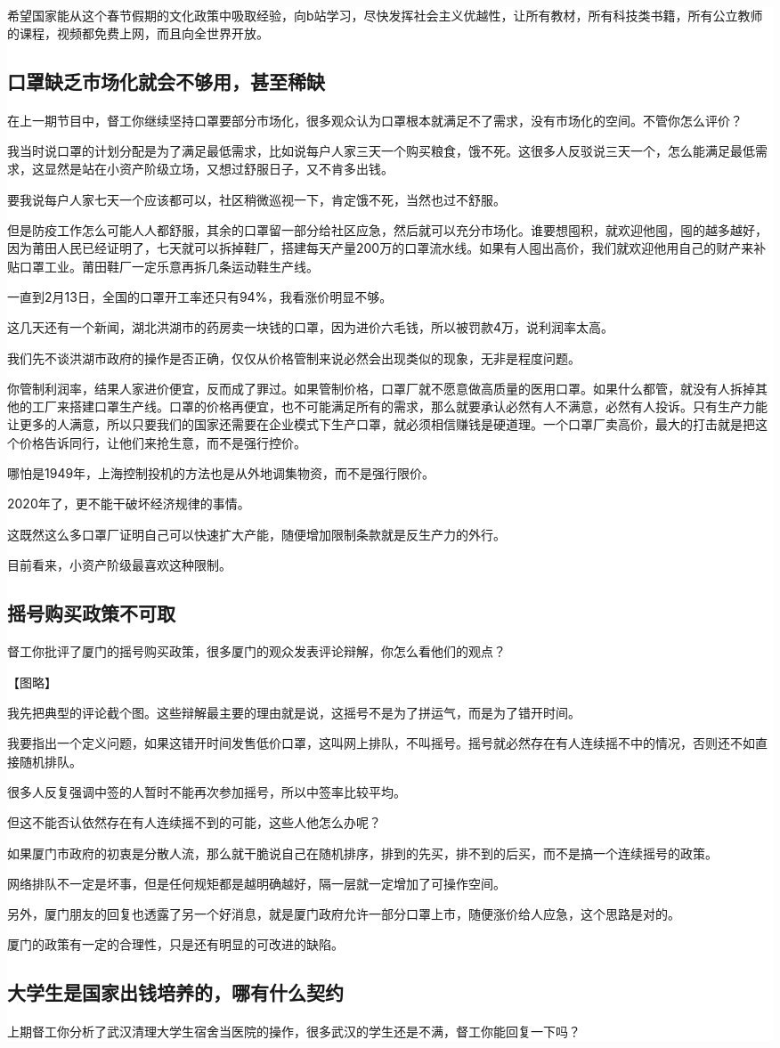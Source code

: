希望国家能从这个春节假期的文化政策中吸取经验，向b站学习，尽快发挥社会主义优越性，让所有教材，所有科技类书籍，所有公立教师的课程，视频都免费上网，而且向全世界开放。


## 口罩缺乏市场化就会不够用，甚至稀缺

在上一期节目中，督工你继续坚持口罩要部分市场化，很多观众认为口罩根本就满足不了需求，没有市场化的空间。不管你怎么评价？

我当时说口罩的计划分配是为了满足最低需求，比如说每户人家三天一个购买粮食，饿不死。这很多人反驳说三天一个，怎么能满足最低需求，这显然是站在小资产阶级立场，又想过舒服日子，又不肯多出钱。

要我说每户人家七天一个应该都可以，社区稍微巡视一下，肯定饿不死，当然也过不舒服。

但是防疫工作怎么可能人人都舒服，其余的口罩留一部分给社区应急，然后就可以充分市场化。谁要想囤积，就欢迎他囤，囤的越多越好，因为莆田人民已经证明了，七天就可以拆掉鞋厂，搭建每天产量200万的口罩流水线。如果有人囤出高价，我们就欢迎他用自己的财产来补贴口罩工业。莆田鞋厂一定乐意再拆几条运动鞋生产线。

一直到2月13日，全国的口罩开工率还只有94%，我看涨价明显不够。

这几天还有一个新闻，湖北洪湖市的药房卖一块钱的口罩，因为进价六毛钱，所以被罚款4万，说利润率太高。

我们先不谈洪湖市政府的操作是否正确，仅仅从价格管制来说必然会出现类似的现象，无非是程度问题。

你管制利润率，结果人家进价便宜，反而成了罪过。如果管制价格，口罩厂就不愿意做高质量的医用口罩。如果什么都管，就没有人拆掉其他的工厂来搭建口罩生产线。口罩的价格再便宜，也不可能满足所有的需求，那么就要承认必然有人不满意，必然有人投诉。只有生产力能让更多的人满意，所以只要我们的国家还需要在企业模式下生产口罩，就必须相信赚钱是硬道理。一个口罩厂卖高价，最大的打击就是把这个价格告诉同行，让他们来抢生意，而不是强行控价。

哪怕是1949年，上海控制投机的方法也是从外地调集物资，而不是强行限价。

2020年了，更不能干破坏经济规律的事情。

这既然这么多口罩厂证明自己可以快速扩大产能，随便增加限制条款就是反生产力的外行。

目前看来，小资产阶级最喜欢这种限制。




## 摇号购买政策不可取

督工你批评了厦门的摇号购买政策，很多厦门的观众发表评论辩解，你怎么看他们的观点？

【图略】

我先把典型的评论截个图。这些辩解最主要的理由就是说，这摇号不是为了拼运气，而是为了错开时间。

我要指出一个定义问题，如果这错开时间发售低价口罩，这叫网上排队，不叫摇号。摇号就必然存在有人连续摇不中的情况，否则还不如直接随机排队。

很多人反复强调中签的人暂时不能再次参加摇号，所以中签率比较平均。

但这不能否认依然存在有人连续摇不到的可能，这些人他怎么办呢？

如果厦门市政府的初衷是分散人流，那么就干脆说自己在随机排序，排到的先买，排不到的后买，而不是搞一个连续摇号的政策。

网络排队不一定是坏事，但是任何规矩都是越明确越好，隔一层就一定增加了可操作空间。

另外，厦门朋友的回复也透露了另一个好消息，就是厦门政府允许一部分口罩上市，随便涨价给人应急，这个思路是对的。

厦门的政策有一定的合理性，只是还有明显的可改进的缺陷。


## 大学生是国家出钱培养的，哪有什么契约

上期督工你分析了武汉清理大学生宿舍当医院的操作，很多武汉的学生还是不满，督工你能回复一下吗？
